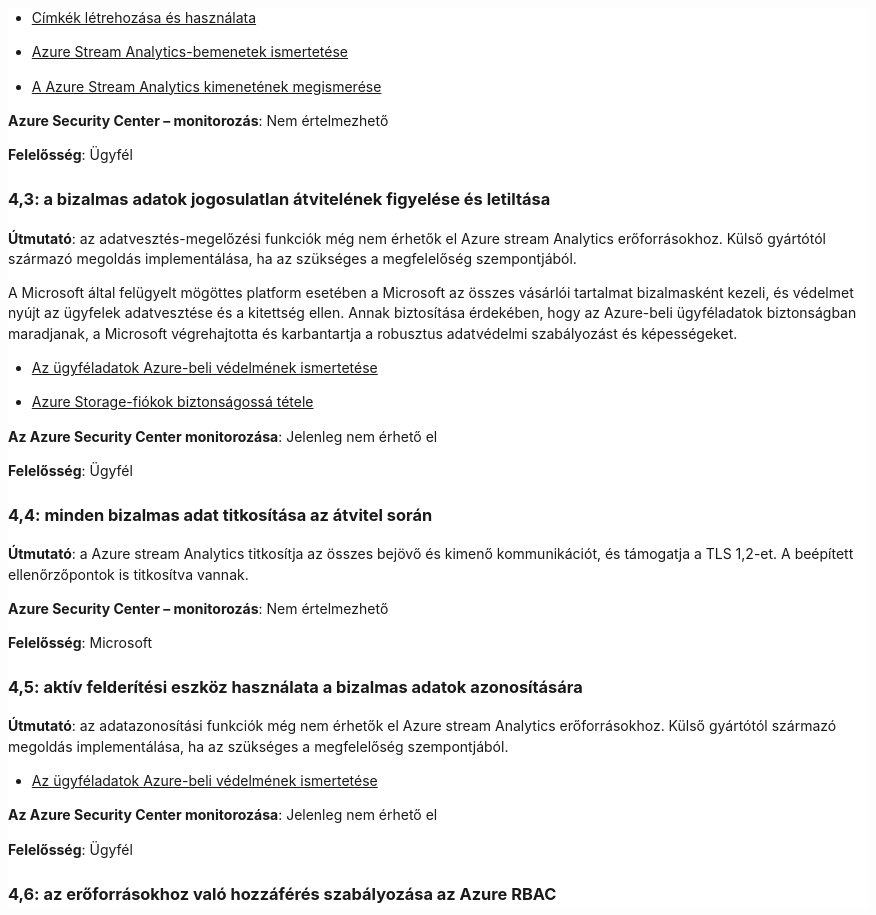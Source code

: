 * [Címkék létrehozása és használata](../azure-resource-manager/management/tag-resources.md)

* [Azure Stream Analytics-bemenetek ismertetése](./stream-analytics-add-inputs.md)

* [A Azure Stream Analytics kimenetének megismerése](./stream-analytics-define-outputs.md)

**Azure Security Center – monitorozás**: Nem értelmezhető

**Felelősség**: Ügyfél

### <a name="43-monitor-and-block-unauthorized-transfer-of-sensitive-information"></a>4,3: a bizalmas adatok jogosulatlan átvitelének figyelése és letiltása

**Útmutató**: az adatvesztés-megelőzési funkciók még nem érhetők el Azure stream Analytics erőforrásokhoz. Külső gyártótól származó megoldás implementálása, ha az szükséges a megfelelőség szempontjából.

A Microsoft által felügyelt mögöttes platform esetében a Microsoft az összes vásárlói tartalmat bizalmasként kezeli, és védelmet nyújt az ügyfelek adatvesztése és a kitettség ellen. Annak biztosítása érdekében, hogy az Azure-beli ügyféladatok biztonságban maradjanak, a Microsoft végrehajtotta és karbantartja a robusztus adatvédelmi szabályozást és képességeket.

* [Az ügyféladatok Azure-beli védelmének ismertetése](../security/fundamentals/protection-customer-data.md)

* [Azure Storage-fiókok biztonságossá tétele](../storage/blobs/security-recommendations.md)

**Az Azure Security Center monitorozása**: Jelenleg nem érhető el

**Felelősség**: Ügyfél

### <a name="44-encrypt-all-sensitive-information-in-transit"></a>4,4: minden bizalmas adat titkosítása az átvitel során

**Útmutató**: a Azure stream Analytics titkosítja az összes bejövő és kimenő kommunikációt, és támogatja a TLS 1,2-et. A beépített ellenőrzőpontok is titkosítva vannak.

**Azure Security Center – monitorozás**: Nem értelmezhető

**Felelősség**: Microsoft

### <a name="45-use-an-active-discovery-tool-to-identify-sensitive-data"></a>4,5: aktív felderítési eszköz használata a bizalmas adatok azonosítására

**Útmutató**: az adatazonosítási funkciók még nem érhetők el Azure stream Analytics erőforrásokhoz. Külső gyártótól származó megoldás implementálása, ha az szükséges a megfelelőség szempontjából.

* [Az ügyféladatok Azure-beli védelmének ismertetése](../security/fundamentals/protection-customer-data.md)

**Az Azure Security Center monitorozása**: Jelenleg nem érhető el

**Felelősség**: Ügyfél

### <a name="46-use-azure-rbac-to-control-access-to-resources"></a>4,6: az erőforrásokhoz való hozzáférés szabályozása az Azure RBAC
